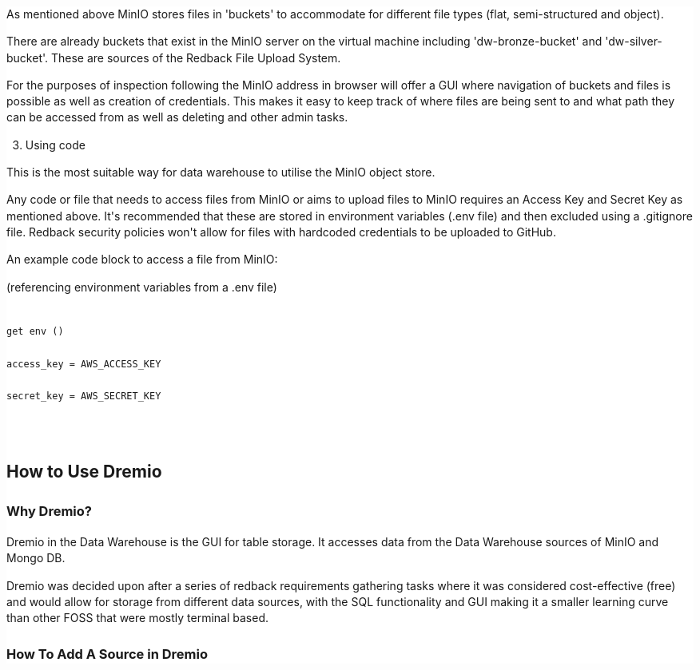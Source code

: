 As mentioned above MinIO stores files in 'buckets' to accommodate for different file types (flat, semi-structured and object).

There are already buckets that exist in the MinIO server on the virtual machine including 'dw-bronze-bucket' and 'dw-silver-bucket'. These are sources of the Redback File Upload System.

For the purposes of inspection following the MinIO address in browser will offer a GUI where navigation of buckets and files is possible as well as creation of credentials. This makes it easy to keep track of where files are being sent to and what path they can be accessed from as well as deleting and other admin tasks.

  

3. Using code

This is the most suitable way for data warehouse to utilise the MinIO object store.

Any code or file that needs to access files from MinIO or aims to upload files to MinIO requires an Access Key and Secret Key as mentioned above. It's recommended that these are stored in environment variables (.env file) and then excluded using a .gitignore file. Redback security policies won't allow for files with hardcoded credentials to be uploaded to GitHub.

  

An example code block to access a file from MinIO:

(referencing environment variables from a .env file)

```

get env ()

access_key = AWS_ACCESS_KEY

secret_key = AWS_SECRET_KEY

  

```

  

## How to Use Dremio

  

### Why Dremio?

Dremio in the Data Warehouse is the GUI for table storage. It accesses data from the Data Warehouse sources of MinIO and Mongo DB.

  

Dremio was decided upon after a series of redback requirements gathering tasks where it was considered cost-effective (free) and would allow for storage from different data sources, with the SQL functionality and GUI making it a smaller learning curve than other FOSS that were mostly terminal based.

  

### How To Add A Source in Dremio
